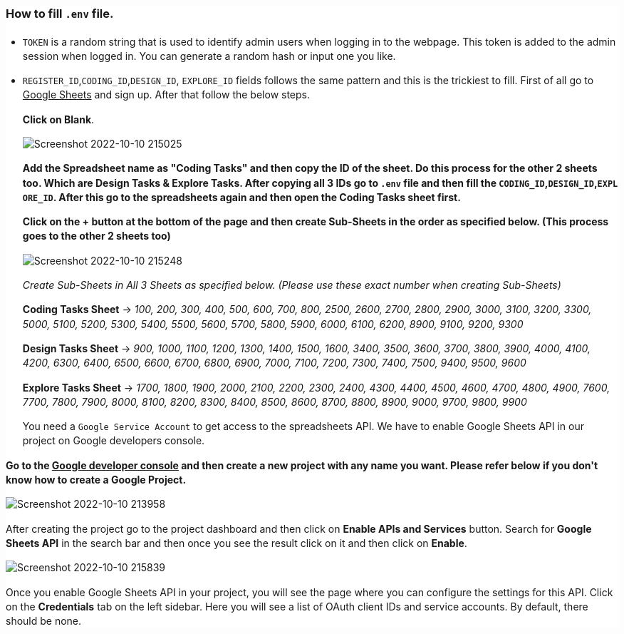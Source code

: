 ##

### How to fill ```.env``` file.

 - ```TOKEN``` is a random string that is used to identify admin users when logging in to the webpage. This token is added to the admin session when logged in. You can generate a random hash or input one you like.
 - ```REGISTER_ID```,```CODING_ID```,```DESIGN_ID```, ```EXPLORE_ID``` fields follows the same pattern and this is the trickiest to fill. First of all go to [Google Sheets](https://google.com/sheets) and sign up. After that follow the below steps.

    **Click on Blank**.
    
    <img width="923" alt="Screenshot 2022-10-10 215025" src="https://user-images.githubusercontent.com/115484634/194911706-aa635235-da70-498f-bbdc-6485e894c236.png">

    **Add the Spreadsheet name  as "Coding Tasks" and then copy the ID of the sheet. Do this process for the other 2 sheets too. Which are Design Tasks & Explore Tasks. After copying all 3 IDs go to ```.env``` file and then fill the ```CODING_ID```,```DESIGN_ID```,```EXPLORE_ID```. After this go to the spreadsheets again and then open the Coding Tasks sheet first.**

   **Click on the + button at the bottom of the page and then create Sub-Sheets in the order as specified below. (This process goes to the other 2 sheets too)**
   
   <img width="881" alt="Screenshot 2022-10-10 215248" src="https://user-images.githubusercontent.com/115484634/194912253-3808bf91-46f3-45f2-be92-ccac94b51dff.png">
   
   *Create Sub-Sheets in All 3 Sheets as specified below. (Please use these exact number when creating Sub-Sheets)*
   
    **Coding Tasks Sheet** -> *100, 200, 300, 400, 500, 600, 700, 800, 2500, 2600, 2700, 2800, 2900, 3000, 3100, 3200, 3300, 5000, 5100, 5200, 5300, 5400, 5500, 5600, 5700, 5800, 5900, 6000, 6100, 6200, 8900, 9100, 9200, 9300*
    
    **Design Tasks Sheet** -> *900, 1000, 1100, 1200, 1300, 1400, 1500, 1600, 3400, 3500, 3600, 3700, 3800, 3900, 4000, 4100, 4200, 6300, 6400, 6500, 6600, 6700, 6800, 6900, 7000, 7100, 7200, 7300, 7400, 7500, 9400, 9500, 9600*
    
    **Explore Tasks Sheet** -> *1700, 1800, 1900, 2000, 2100, 2200, 2300, 2400, 4300, 4400, 4500, 4600, 4700, 4800, 4900, 7600, 7700, 7800, 7900, 8000, 8100, 8200, 8300, 8400, 8500, 8600, 8700, 8800, 8900, 9000, 9700, 9800, 9900*

	You need a ```Google Service Account``` to get access to the spreadsheets API. We have to enable Google Sheets API in our project on Google developers console.

  **Go to the [Google developer console](https://console.cloud.google.com/) and then create a new project with any name you want. Please refer below if you don't know how to create a Google Project.**
  
<img width="957" alt="Screenshot 2022-10-10 213958" src="https://user-images.githubusercontent.com/115484634/194911172-608a986b-795d-455e-ae06-48997f971e47.png">


After creating the project go to the project dashboard and then click on **Enable APIs and Services** button. Search for **Google Sheets API** in the search bar and then once you see the result click on it and then click on **Enable**. 

<img width="914" alt="Screenshot 2022-10-10 215839" src="https://user-images.githubusercontent.com/115484634/194913113-16c366cf-4696-454a-9b8f-3f1e68f64b55.png">

Once you enable Google Sheets API in your project, you will see the page where you can configure the settings for this API. Click on the **Credentials** tab on the left sidebar. Here you will see a list of OAuth client IDs and service accounts. By default, there should be none.
